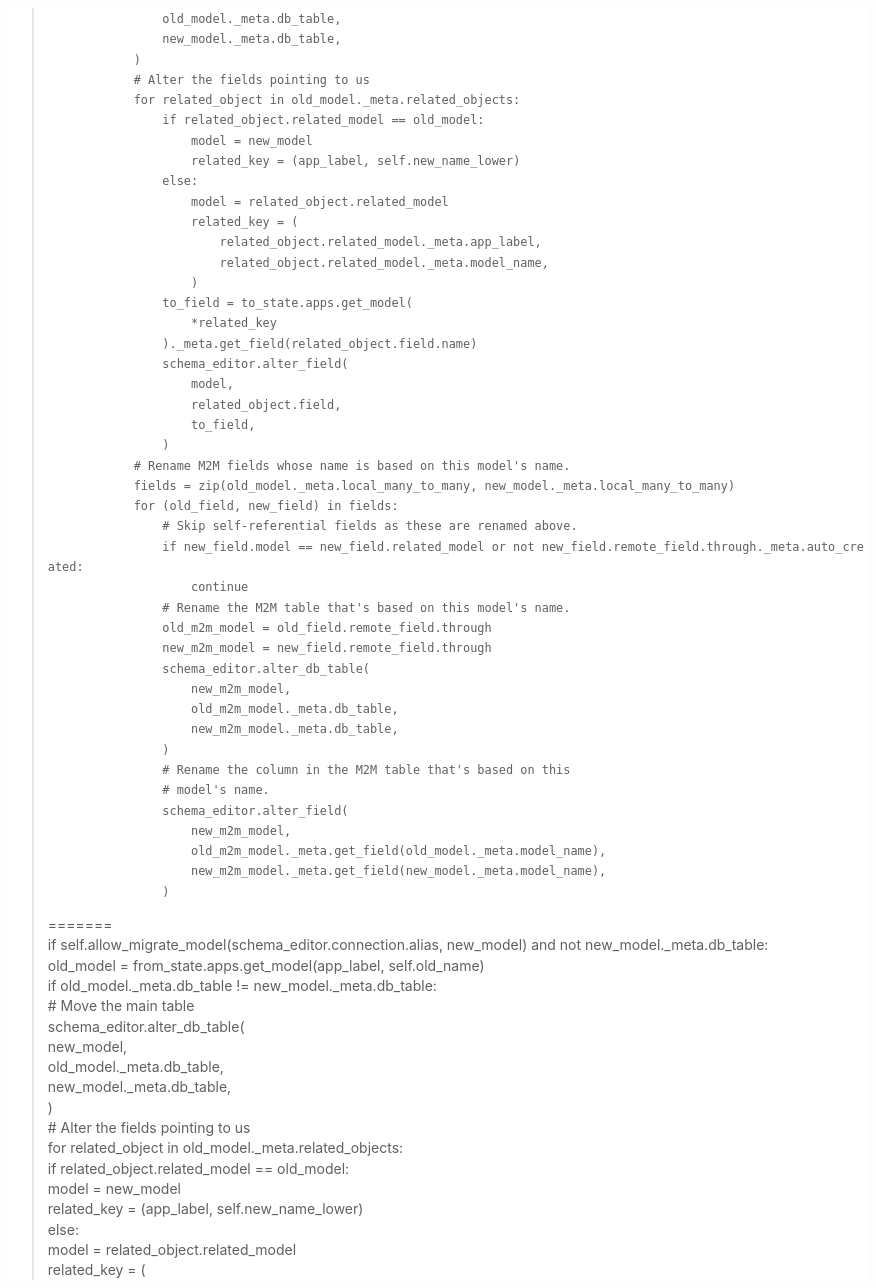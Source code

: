>                     old_model._meta.db_table,  
>                     new_model._meta.db_table,  
>                 )  
>                 # Alter the fields pointing to us  
>                 for related_object in old_model._meta.related_objects:  
>                     if related_object.related_model == old_model:  
>                         model = new_model  
>                         related_key = (app_label, self.new_name_lower)  
>                     else:  
>                         model = related_object.related_model  
>                         related_key = (  
>                             related_object.related_model._meta.app_label,  
>                             related_object.related_model._meta.model_name,  
>                         )  
>                     to_field = to_state.apps.get_model(  
>                         *related_key  
>                     )._meta.get_field(related_object.field.name)  
>                     schema_editor.alter_field(  
>                         model,  
>                         related_object.field,  
>                         to_field,  
>                     )  
>                 # Rename M2M fields whose name is based on this model's name.  
>                 fields = zip(old_model._meta.local_many_to_many, new_model._meta.local_many_to_many)  
>                 for (old_field, new_field) in fields:  
>                     # Skip self-referential fields as these are renamed above.  
>                     if new_field.model == new_field.related_model or not new_field.remote_field.through._meta.auto_created:  
>                         continue  
>                     # Rename the M2M table that's based on this model's name.  
>                     old_m2m_model = old_field.remote_field.through  
>                     new_m2m_model = new_field.remote_field.through  
>                     schema_editor.alter_db_table(  
>                         new_m2m_model,  
>                         old_m2m_model._meta.db_table,  
>                         new_m2m_model._meta.db_table,  
>                     )  
>                     # Rename the column in the M2M table that's based on this  
>                     # model's name.  
>                     schema_editor.alter_field(  
>                         new_m2m_model,  
>                         old_m2m_model._meta.get_field(old_model._meta.model_name),  
>                         new_m2m_model._meta.get_field(new_model._meta.model_name),  
>                     )  
> =======  
>         if self.allow_migrate_model(schema_editor.connection.alias, new_model) and not new_model._meta.db_table:  
>             old_model = from_state.apps.get_model(app_label, self.old_name)  
>             if old_model._meta.db_table != new_model._meta.db_table:  
>                 # Move the main table  
>                 schema_editor.alter_db_table(  
>                     new_model,  
>                     old_model._meta.db_table,  
>                     new_model._meta.db_table,  
>                 )  
>                 # Alter the fields pointing to us  
>                 for related_object in old_model._meta.related_objects:  
>                     if related_object.related_model == old_model:  
>                         model = new_model  
>                         related_key = (app_label, self.new_name_lower)  
>                     else:  
>                         model = related_object.related_model  
>                         related_key = (  